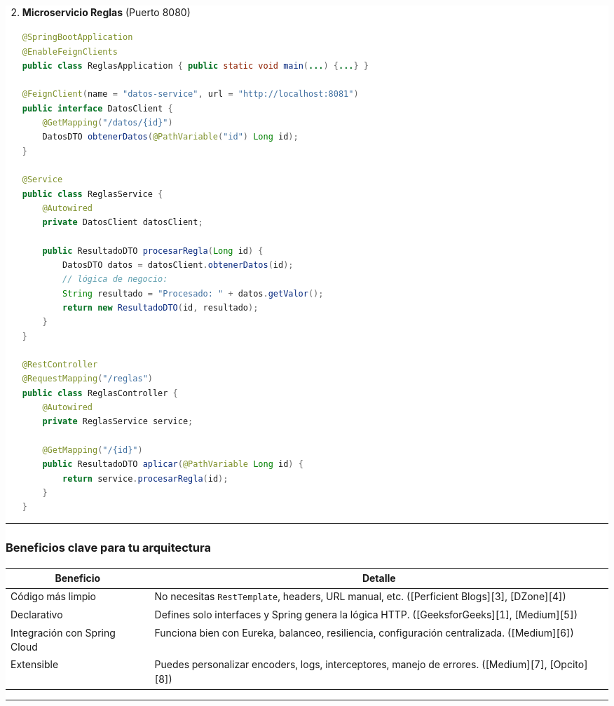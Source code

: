 2. **Microservicio Reglas** (Puerto 8080)

   ```java
   @SpringBootApplication
   @EnableFeignClients
   public class ReglasApplication { public static void main(...) {...} }

   @FeignClient(name = "datos-service", url = "http://localhost:8081")
   public interface DatosClient {
       @GetMapping("/datos/{id}")
       DatosDTO obtenerDatos(@PathVariable("id") Long id);
   }

   @Service
   public class ReglasService {
       @Autowired
       private DatosClient datosClient;

       public ResultadoDTO procesarRegla(Long id) {
           DatosDTO datos = datosClient.obtenerDatos(id);
           // lógica de negocio:
           String resultado = "Procesado: " + datos.getValor();
           return new ResultadoDTO(id, resultado);
       }
   }

   @RestController
   @RequestMapping("/reglas")
   public class ReglasController {
       @Autowired
       private ReglasService service;

       @GetMapping("/{id}")
       public ResultadoDTO aplicar(@PathVariable Long id) {
           return service.procesarRegla(id);
       }
   }
   ```

---

### Beneficios clave para tu arquitectura

| Beneficio                    | Detalle                                                                                          |
| ---------------------------- | ------------------------------------------------------------------------------------------------ |
| Código más limpio            | No necesitas `RestTemplate`, headers, URL manual, etc. ([Perficient Blogs][3], [DZone][4])       |
| Declarativo                  | Defines solo interfaces y Spring genera la lógica HTTP. ([GeeksforGeeks][1], [Medium][5])        |
| Integración con Spring Cloud | Funciona bien con Eureka, balanceo, resiliencia, configuración centralizada. ([Medium][6])       |
| Extensible                   | Puedes personalizar encoders, logs, interceptores, manejo de errores. ([Medium][7], [Opcito][8]) |

---